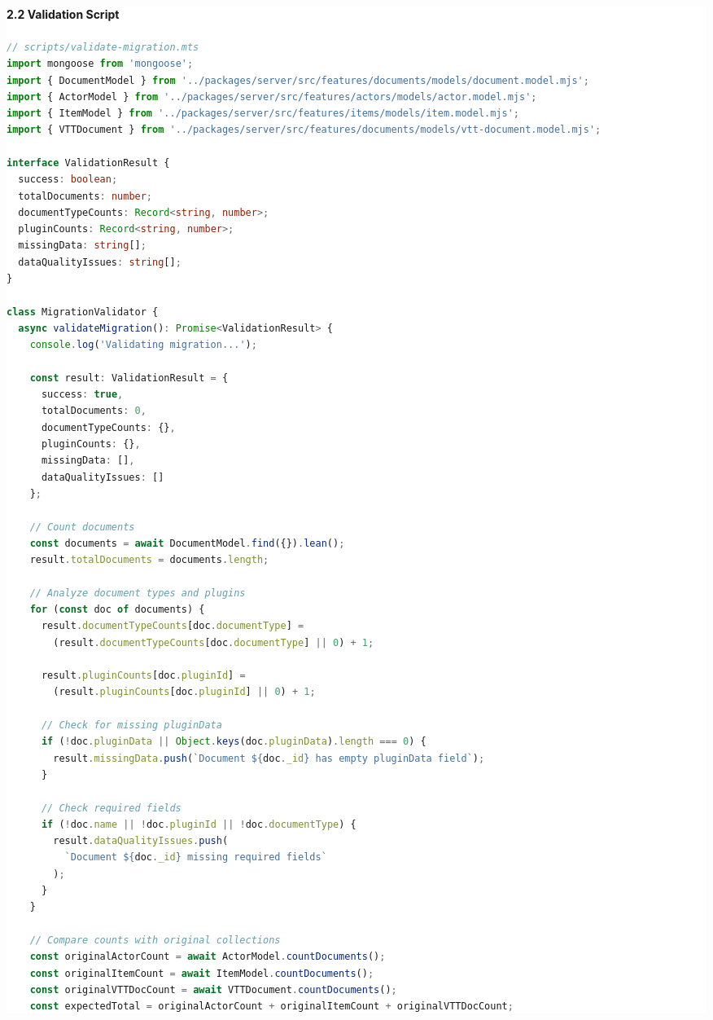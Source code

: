 #### 2.2 Validation Script

```typescript
// scripts/validate-migration.mts
import mongoose from 'mongoose';
import { DocumentModel } from '../packages/server/src/features/documents/models/document.model.mjs';
import { ActorModel } from '../packages/server/src/features/actors/models/actor.model.mjs';
import { ItemModel } from '../packages/server/src/features/items/models/item.model.mjs';
import { VTTDocument } from '../packages/server/src/features/documents/models/vtt-document.model.mjs';

interface ValidationResult {
  success: boolean;
  totalDocuments: number;
  documentTypeCounts: Record<string, number>;
  pluginCounts: Record<string, number>;
  missingData: string[];
  dataQualityIssues: string[];
}

class MigrationValidator {
  async validateMigration(): Promise<ValidationResult> {
    console.log('Validating migration...');
    
    const result: ValidationResult = {
      success: true,
      totalDocuments: 0,
      documentTypeCounts: {},
      pluginCounts: {},
      missingData: [],
      dataQualityIssues: []
    };

    // Count documents
    const documents = await DocumentModel.find({}).lean();
    result.totalDocuments = documents.length;
    
    // Analyze document types and plugins
    for (const doc of documents) {
      result.documentTypeCounts[doc.documentType] = 
        (result.documentTypeCounts[doc.documentType] || 0) + 1;
      
      result.pluginCounts[doc.pluginId] = 
        (result.pluginCounts[doc.pluginId] || 0) + 1;
      
      // Check for missing pluginData
      if (!doc.pluginData || Object.keys(doc.pluginData).length === 0) {
        result.missingData.push(`Document ${doc._id} has empty pluginData field`);
      }
      
      // Check required fields
      if (!doc.name || !doc.pluginId || !doc.documentType) {
        result.dataQualityIssues.push(
          `Document ${doc._id} missing required fields`
        );
      }
    }

    // Compare counts with original collections
    const originalActorCount = await ActorModel.countDocuments();
    const originalItemCount = await ItemModel.countDocuments();
    const originalVTTDocCount = await VTTDocument.countDocuments();
    const expectedTotal = originalActorCount + originalItemCount + originalVTTDocCount;
```